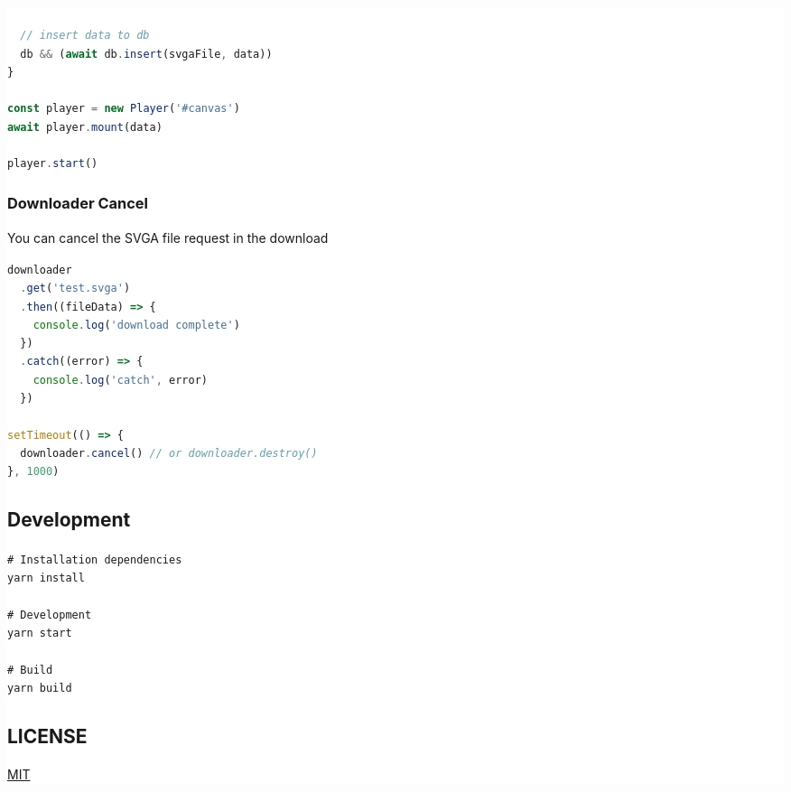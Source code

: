 ```js

  // insert data to db
  db && (await db.insert(svgaFile, data))
}

const player = new Player('#canvas')
await player.mount(data)

player.start()
```

### Downloader Cancel

You can cancel the SVGA file request in the download

```js
downloader
  .get('test.svga')
  .then((fileData) => {
    console.log('download complete')
  })
  .catch((error) => {
    console.log('catch', error)
  })

setTimeout(() => {
  downloader.cancel() // or downloader.destroy()
}, 1000)
```

## Development
```shell
# Installation dependencies
yarn install

# Development
yarn start

# Build
yarn build
```

## LICENSE

[MIT](./LICENSE)
